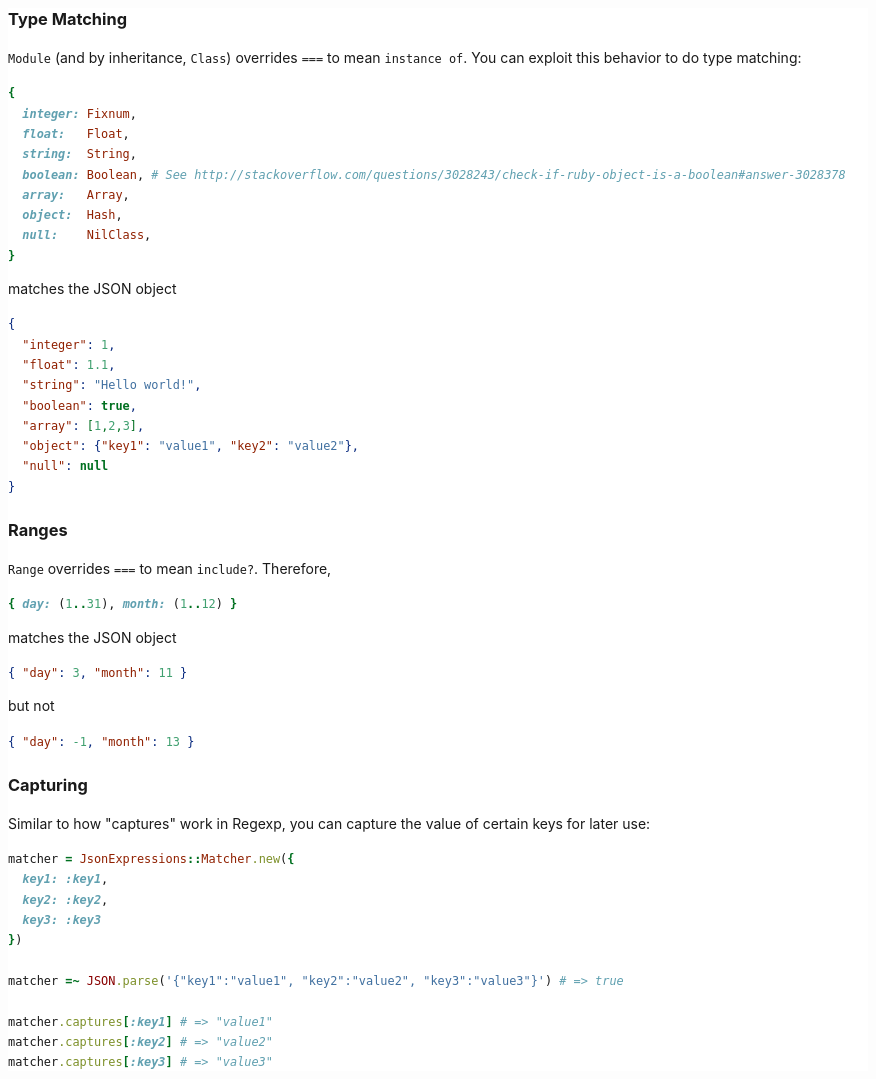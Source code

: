 ### Type Matching

`Module` (and by inheritance, `Class`) overrides `===` to mean `instance of`. You can exploit this behavior to do type matching:
```ruby
{
  integer: Fixnum,
  float:   Float,
  string:  String,
  boolean: Boolean, # See http://stackoverflow.com/questions/3028243/check-if-ruby-object-is-a-boolean#answer-3028378
  array:   Array,
  object:  Hash,
  null:    NilClass,
}
```
matches the JSON object
```json
{
  "integer": 1,
  "float": 1.1,
  "string": "Hello world!",
  "boolean": true,
  "array": [1,2,3],
  "object": {"key1": "value1", "key2": "value2"},
  "null": null
}
```

### Ranges

`Range` overrides `===` to mean `include?`. Therefore,
```ruby
{ day: (1..31), month: (1..12) }
```
matches the JSON object
```json
{ "day": 3, "month": 11 }
```
but not
```json
{ "day": -1, "month": 13 }
```

### Capturing

Similar to how "captures" work in Regexp, you can capture the value of certain keys for later use:
```ruby
matcher = JsonExpressions::Matcher.new({
  key1: :key1,
  key2: :key2,
  key3: :key3
})

matcher =~ JSON.parse('{"key1":"value1", "key2":"value2", "key3":"value3"}') # => true

matcher.captures[:key1] # => "value1"
matcher.captures[:key2] # => "value2"
matcher.captures[:key3] # => "value3"
```
